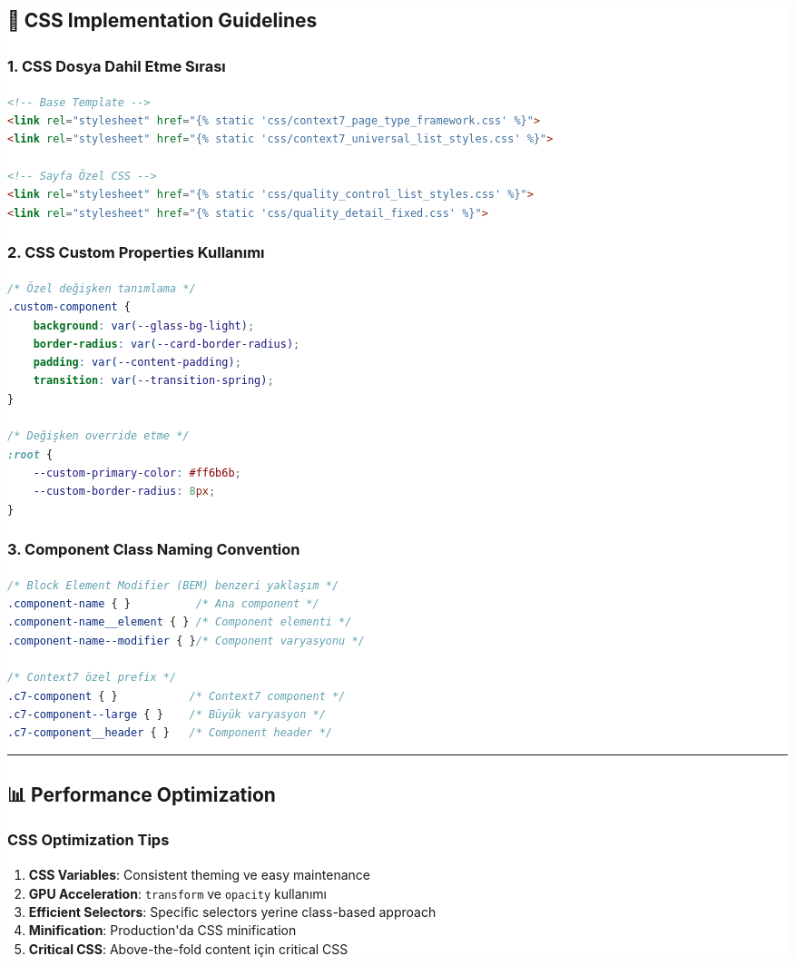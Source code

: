 
## 🔧 **CSS Implementation Guidelines**

### **1. CSS Dosya Dahil Etme Sırası**
```html
<!-- Base Template -->
<link rel="stylesheet" href="{% static 'css/context7_page_type_framework.css' %}">
<link rel="stylesheet" href="{% static 'css/context7_universal_list_styles.css' %}">

<!-- Sayfa Özel CSS -->
<link rel="stylesheet" href="{% static 'css/quality_control_list_styles.css' %}">
<link rel="stylesheet" href="{% static 'css/quality_detail_fixed.css' %}">
```

### **2. CSS Custom Properties Kullanımı**
```css
/* Özel değişken tanımlama */
.custom-component {
    background: var(--glass-bg-light);
    border-radius: var(--card-border-radius);
    padding: var(--content-padding);
    transition: var(--transition-spring);
}

/* Değişken override etme */
:root {
    --custom-primary-color: #ff6b6b;
    --custom-border-radius: 8px;
}
```

### **3. Component Class Naming Convention**
```css
/* Block Element Modifier (BEM) benzeri yaklaşım */
.component-name { }          /* Ana component */
.component-name__element { } /* Component elementi */
.component-name--modifier { }/* Component varyasyonu */

/* Context7 özel prefix */
.c7-component { }           /* Context7 component */
.c7-component--large { }    /* Büyük varyasyon */
.c7-component__header { }   /* Component header */
```

---

## 📊 **Performance Optimization**

### **CSS Optimization Tips**
1. **CSS Variables**: Consistent theming ve easy maintenance
2. **GPU Acceleration**: `transform` ve `opacity` kullanımı
3. **Efficient Selectors**: Specific selectors yerine class-based approach
4. **Minification**: Production'da CSS minification
5. **Critical CSS**: Above-the-fold content için critical CSS
